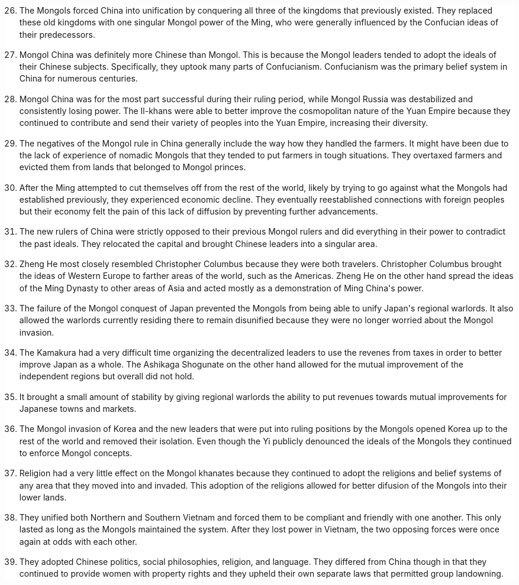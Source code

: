 26. The Mongols forced China into unification by conquering all three of the kingdoms that previously existed. They replaced these old kingdoms with one singular Mongol power of the Ming, who were generally influenced by the Confucian ideas of their predecessors. 

27. Mongol China was definitely more Chinese than Mongol. This is because the Mongol leaders tended to adopt the ideals of their Chinese subjects. Specifically, they uptook many parts of Confucianism. Confucianism was the primary belief system in China for numerous centuries. 

28. Mongol China was for the most part successful during their ruling period, while Mongol Russia was destabilized and consistently losing power. The Il-khans were able to better improve the cosmopolitan nature of the Yuan Empire because they continued to contribute and send their variety of peoples into the Yuan Empire, increasing their diversity. 

29. The negatives of the Mongol rule in China generally include the way how they handled the farmers. It might have been due to the lack of experience of nomadic Mongols that they tended to put farmers in tough situations. They overtaxed farmers and evicted them from lands that belonged to Mongol princes. 

30. After the Ming attempted to cut themselves off from the rest of the world, likely by trying to go against what the Mongols had established previously, they experienced economic decline. They eventually reestablished connections with foreign peoples but their economy felt the pain of this lack of diffusion by preventing further advancements. 

31. The new rulers of China were strictly opposed to their previous Mongol rulers and did everything in their power to contradict the past ideals. They relocated the capital and brought Chinese leaders into a singular area. 

32. Zheng He most closely resembled Christopher Columbus because they were both travelers. Christopher Columbus brought the ideas of Western Europe to farther areas of the world, such as the Americas. Zheng He on the other hand spread the ideas of the Ming Dynasty to other areas of Asia and acted mostly as a demonstration of Ming China's power. 

33. The failure of the Mongol conquest of Japan prevented the Mongols from being able to unify Japan's regional warlords. It also allowed the warlords currently residing there to remain disunified because they were no longer worried about the Mongol invasion. 

34. The Kamakura had a very difficult time organizing the decentralized leaders to use the revenes from taxes in order to better improve Japan as a whole. The Ashikaga Shogunate on the other hand allowed for the mutual improvement of the independent regions but overall did not hold. 

35. It brought a small amount of stability by giving regional warlords the ability to put revenues towards mutual improvements for Japanese towns and markets. 

36. The Mongol invasion of Korea and the new leaders that were put into ruling positions by the Mongols opened Korea up to the rest of the world and removed their isolation. Even though the Yi publicly denounced the ideals of the Mongols they continued to enforce Mongol concepts. 

37. Religion had a very little effect on the Mongol khanates because they continued to adopt the religions and belief systems of any area that they moved into and invaded. This adoption of the religions allowed for better difusion of the Mongols into their lower lands. 

38. They unified both Northern and Southern Vietnam and forced them to be compliant and friendly with one another. This only lasted as long as the Mongols maintained the system. After they lost power in Vietnam, the two opposing forces were once again at odds with each other. 

39. They adopted Chinese politics, social philosophies, religion, and language. They differed from China though in that they continued to provide women with property rights and they upheld their own separate laws that permitted group landowning. 
